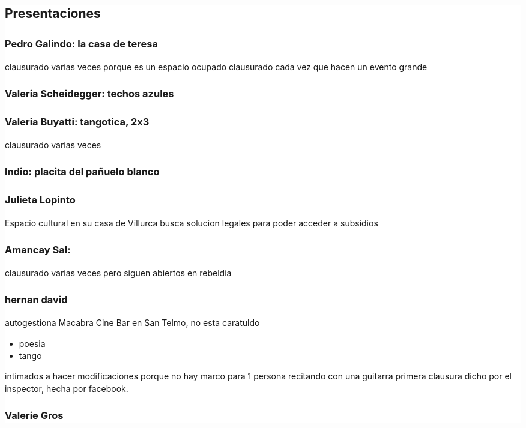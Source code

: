 
<a id="org2a77eb1"></a>

## Presentaciones


<a id="orgc3c62df"></a>

### Pedro Galindo: la casa de teresa

clausurado varias veces porque es un espacio ocupado clausurado cada vez que hacen un evento grande


<a id="orga333fa6"></a>

### Valeria Scheidegger: techos azules


<a id="org9b8f859"></a>

### Valeria Buyatti: tangotica, 2x3

clausurado varias veces


<a id="orgdb32e5a"></a>

### Indio: placita del pañuelo blanco


<a id="orgf4672d6"></a>

### Julieta Lopinto

Espacio cultural en su casa de Villurca busca solucion legales para poder acceder a subsidios


<a id="orgaedbed0"></a>

### Amancay Sal:

clausurado varias veces pero siguen abiertos en rebeldia


<a id="org163b058"></a>

### hernan david

autogestiona Macabra Cine Bar en San Telmo, no esta caratuldo

-   poesia
-   tango

intimados a hacer modificaciones porque no hay marco para 1 persona recitando con una guitarra primera clausura dicho por el inspector, hecha por facebook.


<a id="org88c1416"></a>

### Valerie Gros

